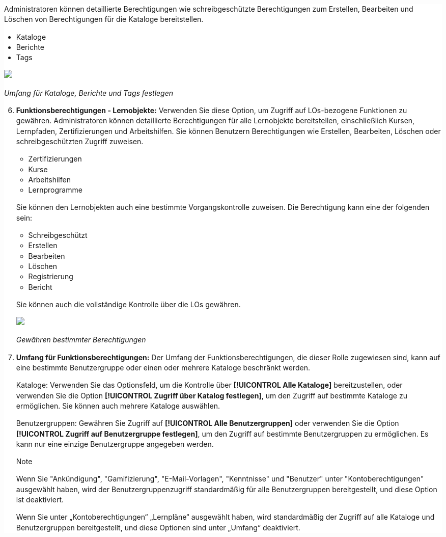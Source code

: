    Administratoren können detaillierte Berechtigungen wie schreibgeschützte Berechtigungen zum Erstellen, Bearbeiten und Löschen von Berechtigungen für die Kataloge bereitstellen.

   * Kataloge
   * Berichte
   * Tags

   ![](assets/core-features.png)

   *Umfang für Kataloge, Berichte und Tags festlegen*

6. **Funktionsberechtigungen - Lernobjekte:** Verwenden Sie diese Option, um Zugriff auf LOs-bezogene Funktionen zu gewähren. Administratoren können detaillierte Berechtigungen für alle Lernobjekte bereitstellen, einschließlich Kursen, Lernpfaden, Zertifizierungen und Arbeitshilfen. Sie können Benutzern Berechtigungen wie Erstellen, Bearbeiten, Löschen oder schreibgeschützten Zugriff zuweisen.

   * Zertifizierungen
   * Kurse
   * Arbeitshilfen
   * Lernprogramme

   Sie können den Lernobjekten auch eine bestimmte Vorgangskontrolle zuweisen. Die Berechtigung kann eine der folgenden sein:

   * Schreibgeschützt
   * Erstellen
   * Bearbeiten
   * Löschen
   * Registrierung
   * Bericht

   Sie können auch die vollständige Kontrolle über die LOs gewähren.

   ![](assets/learningobjects.png)

   *Gewähren bestimmter Berechtigungen*

7. **Umfang für Funktionsberechtigungen:** Der Umfang der Funktionsberechtigungen, die dieser Rolle zugewiesen sind, kann auf eine bestimmte Benutzergruppe oder einen oder mehrere Kataloge beschränkt werden.

   Kataloge: Verwenden Sie das Optionsfeld, um die Kontrolle über **[!UICONTROL Alle Kataloge]** bereitzustellen, oder verwenden Sie die Option **[!UICONTROL Zugriff über Katalog festlegen]**, um den Zugriff auf bestimmte Kataloge zu ermöglichen. Sie können auch mehrere Kataloge auswählen.

   Benutzergruppen: Gewähren Sie Zugriff auf **[!UICONTROL Alle Benutzergruppen]** oder verwenden Sie die Option **[!UICONTROL Zugriff auf Benutzergruppe festlegen]**, um den Zugriff auf bestimmte Benutzergruppen zu ermöglichen. Es kann nur eine einzige Benutzergruppe angegeben werden.

   >[!NOTE]
   >
   >Wenn Sie &quot;Ankündigung&quot;, &quot;Gamifizierung&quot;, &quot;E-Mail-Vorlagen&quot;, &quot;Kenntnisse&quot; und &quot;Benutzer&quot; unter &quot;Kontoberechtigungen&quot; ausgewählt haben, wird der Benutzergruppenzugriff standardmäßig für alle Benutzergruppen bereitgestellt, und diese Option ist deaktiviert.

   Wenn Sie unter „Kontoberechtigungen“ „Lernpläne“ ausgewählt haben, wird standardmäßig der Zugriff auf alle Kataloge und Benutzergruppen bereitgestellt, und diese Optionen sind unter „Umfang“ deaktiviert.
